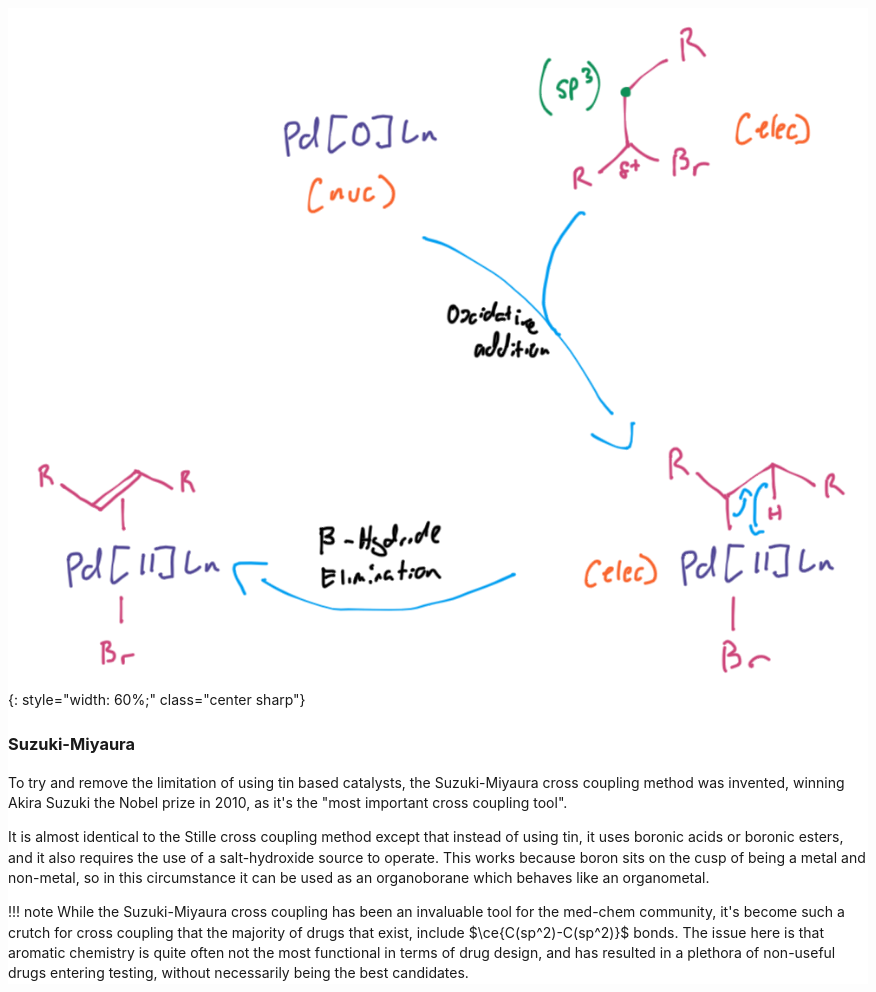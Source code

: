 ![!ifsp2](ifsp2.png){: style="width: 60%;" class="center sharp"}

### Suzuki-Miyaura

To try and remove the limitation of using tin based catalysts, the Suzuki-Miyaura cross coupling method was invented, winning Akira Suzuki the Nobel prize in 2010, as it's the "most important cross coupling tool".

It is almost identical to the Stille cross coupling method except that instead of using tin, it uses boronic acids or boronic esters, and it also requires the use of a salt-hydroxide source to operate. This works because boron sits on the cusp of being a metal and non-metal, so in this circumstance it can be used as an organoborane which behaves like an organometal.

!!! note
	While the Suzuki-Miyaura cross coupling has been an invaluable tool for the med-chem community, it's become such a crutch for cross coupling that the majority of drugs that exist, include $\ce{C(sp^2)-C(sp^2)}$ bonds. The issue here is that aromatic chemistry is quite often not the most functional in terms of drug design, and has resulted in a plethora of non-useful drugs entering testing, without necessarily being the best candidates.
